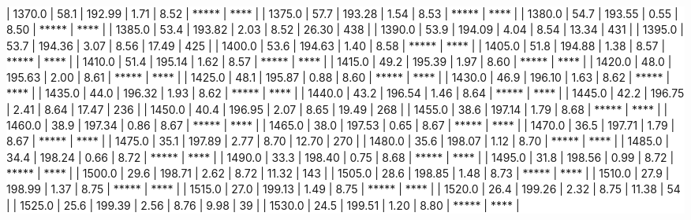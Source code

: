 | 1370.0  | 58.1          | 192.99        | 1.71            | 8.52              | *****            | ****              |
| 1375.0  | 57.7          | 193.28        | 1.54            | 8.53              | *****            | ****              |
| 1380.0  | 54.7          | 193.55        | 0.55            | 8.50              | *****            | ****              |
| 1385.0  | 53.4          | 193.82        | 2.03            | 8.52              | 26.30            | 438               |
| 1390.0  | 53.9          | 194.09        | 4.04            | 8.54              | 13.34            | 431               |
| 1395.0  | 53.7          | 194.36        | 3.07            | 8.56              | 17.49            | 425               |
| 1400.0  | 53.6          | 194.63        | 1.40            | 8.58              | *****            | ****              |
| 1405.0  | 51.8          | 194.88        | 1.38            | 8.57              | *****            | ****              |
| 1410.0  | 51.4          | 195.14        | 1.62            | 8.57              | *****            | ****              |
| 1415.0  | 49.2          | 195.39        | 1.97            | 8.60              | *****            | ****              |
| 1420.0  | 48.0          | 195.63        | 2.00            | 8.61              | *****            | ****              |
| 1425.0  | 48.1          | 195.87        | 0.88            | 8.60              | *****            | ****              |
| 1430.0  | 46.9          | 196.10        | 1.63            | 8.62              | *****            | ****              |
| 1435.0  | 44.0          | 196.32        | 1.93            | 8.62              | *****            | ****              |
| 1440.0  | 43.2          | 196.54        | 1.46            | 8.64              | *****            | ****              |
| 1445.0  | 42.2          | 196.75        | 2.41            | 8.64              | 17.47            | 236               |
| 1450.0  | 40.4          | 196.95        | 2.07            | 8.65              | 19.49            | 268               |
| 1455.0  | 38.6          | 197.14        | 1.79            | 8.68              | *****            | ****              |
| 1460.0  | 38.9          | 197.34        | 0.86            | 8.67              | *****            | ****              |
| 1465.0  | 38.0          | 197.53        | 0.65            | 8.67              | *****            | ****              |
| 1470.0  | 36.5          | 197.71        | 1.79            | 8.67              | *****            | ****              |
| 1475.0  | 35.1          | 197.89        | 2.77            | 8.70              | 12.70            | 270               |
| 1480.0  | 35.6          | 198.07        | 1.12            | 8.70              | *****            | ****              |
| 1485.0  | 34.4          | 198.24        | 0.66            | 8.72              | *****            | ****              |
| 1490.0  | 33.3          | 198.40        | 0.75            | 8.68              | *****            | ****              |
| 1495.0  | 31.8          | 198.56        | 0.99            | 8.72              | *****            | ****              |
| 1500.0  | 29.6          | 198.71        | 2.62            | 8.72              | 11.32            | 143               |
| 1505.0  | 28.6          | 198.85        | 1.48            | 8.73              | *****            | ****              |
| 1510.0  | 27.9          | 198.99        | 1.37            | 8.75              | *****            | ****              |
| 1515.0  | 27.0          | 199.13        | 1.49            | 8.75              | *****            | ****              |
| 1520.0  | 26.4          | 199.26        | 2.32            | 8.75              | 11.38            | 54                |
| 1525.0  | 25.6          | 199.39        | 2.56            | 8.76              | 9.98             | 39                |
| 1530.0  | 24.5          | 199.51        | 1.20            | 8.80              | *****            | ****              |
